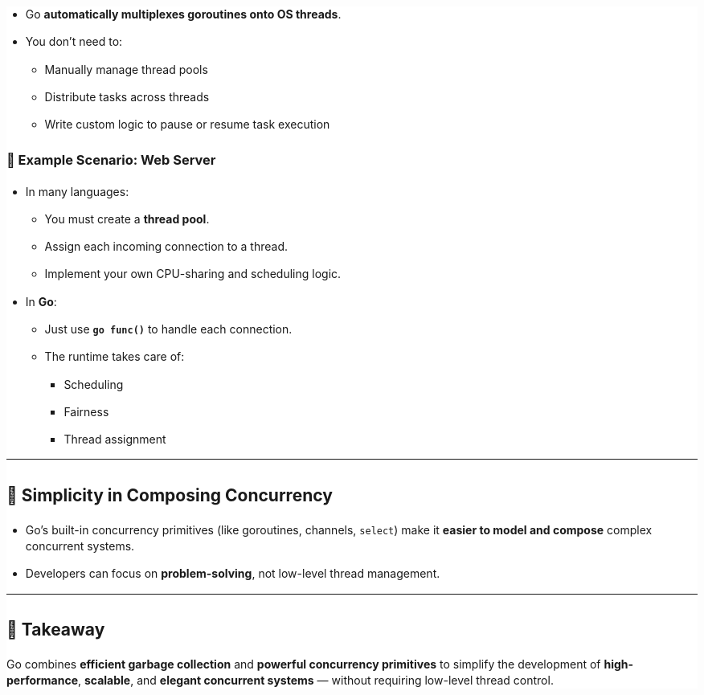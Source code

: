 - Go **automatically multiplexes goroutines onto OS threads**.
    
- You don’t need to:
    
    - Manually manage thread pools
        
    - Distribute tasks across threads
        
    - Write custom logic to pause or resume task execution
        

### 🧪 Example Scenario: Web Server

- In many languages:
    
    - You must create a **thread pool**.
        
    - Assign each incoming connection to a thread.
        
    - Implement your own CPU-sharing and scheduling logic.
        
- In **Go**:
    
    - Just use **`go func()`** to handle each connection.
        
    - The runtime takes care of:
        
        - Scheduling
            
        - Fairness
            
        - Thread assignment
            

---

## 🔧 Simplicity in Composing Concurrency

- Go’s built-in concurrency primitives (like goroutines, channels, `select`) make it **easier to model and compose** complex concurrent systems.
    
- Developers can focus on **problem-solving**, not low-level thread management.
    

---

## 🧠 Takeaway

Go combines **efficient garbage collection** and **powerful concurrency primitives** to simplify the development of **high-performance**, **scalable**, and **elegant concurrent systems** — without requiring low-level thread control.